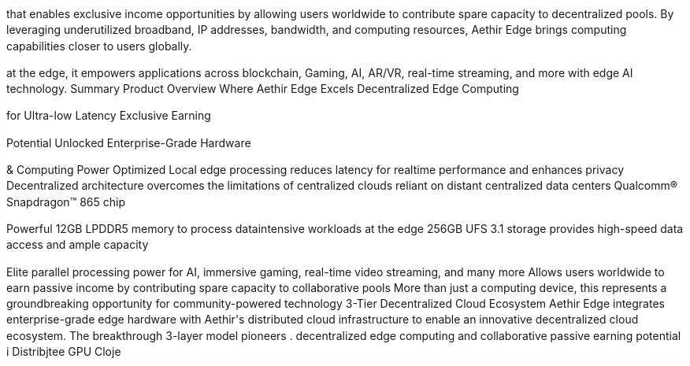 
 that enables exclusive
income opportunities by allowing users
worldwide to contribute spare capacity to
decentralized pools. By leveraging
underutilized broadband, IP addresses,
bandwidth, and computing resources,
Aethir Edge brings computing capabilities
closer to users globally.


 at the edge, it empowers
applications across blockchain, Gaming, AI,
AR/VR, real-time streaming, and more with
edge AI technology.
Summary
Product Overview
Where Aethir Edge Excels
Decentralized Edge Computing 

for Ultra-low Latency
Exclusive Earning

Potential Unlocked
Enterprise-Grade Hardware 

& Computing Power Optimized
Local edge processing
reduces latency for realtime performance and
enhances privacy
Decentralized architecture
overcomes the limitations
of centralized clouds reliant
on distant centralized data
centers
Qualcomm® Snapdragon™
865 chip

Powerful 12GB LPDDR5
memory to process dataintensive workloads at the
edge
256GB UFS 3.1 storage
provides high-speed data
access and ample capacity

Elite parallel processing
power for AI, immersive
gaming, real-time video
streaming, and many more
Allows users worldwide to
earn passive income by
contributing spare capacity
to collaborative pools
More than just a computing
device, this represents a
groundbreaking opportunity
for community-powered
technology
3-Tier Decentralized Cloud Ecosystem
Aethir Edge integrates enterprise-grade edge hardware with
Aethir's distributed cloud infrastructure to enable an innovative
decentralized cloud ecosystem. The breakthrough 3-layer model
pioneers
.
decentralized edge computing and collaborative
passive earning potential
i Distribjtee GPU Cloje